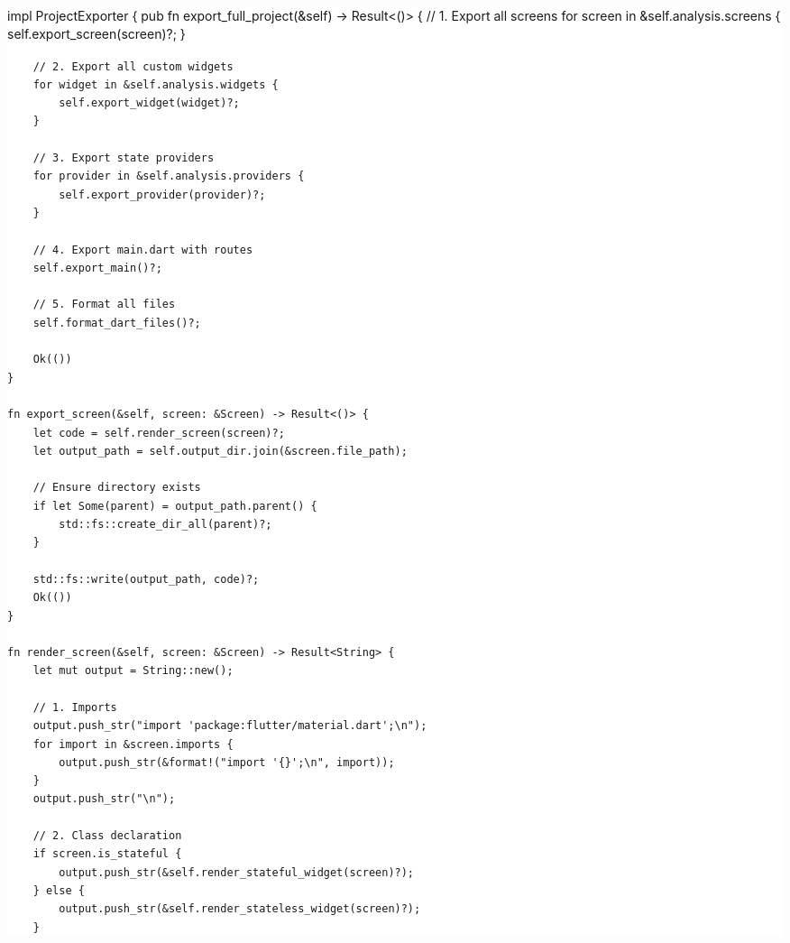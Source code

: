 impl ProjectExporter {
    pub fn export_full_project(&self) -> Result<()> {
        // 1. Export all screens
        for screen in &self.analysis.screens {
            self.export_screen(screen)?;
        }
        
        // 2. Export all custom widgets
        for widget in &self.analysis.widgets {
            self.export_widget(widget)?;
        }
        
        // 3. Export state providers
        for provider in &self.analysis.providers {
            self.export_provider(provider)?;
        }
        
        // 4. Export main.dart with routes
        self.export_main()?;
        
        // 5. Format all files
        self.format_dart_files()?;
        
        Ok(())
    }
    
    fn export_screen(&self, screen: &Screen) -> Result<()> {
        let code = self.render_screen(screen)?;
        let output_path = self.output_dir.join(&screen.file_path);
        
        // Ensure directory exists
        if let Some(parent) = output_path.parent() {
            std::fs::create_dir_all(parent)?;
        }
        
        std::fs::write(output_path, code)?;
        Ok(())
    }
    
    fn render_screen(&self, screen: &Screen) -> Result<String> {
        let mut output = String::new();
        
        // 1. Imports
        output.push_str("import 'package:flutter/material.dart';\n");
        for import in &screen.imports {
            output.push_str(&format!("import '{}';\n", import));
        }
        output.push_str("\n");
        
        // 2. Class declaration
        if screen.is_stateful {
            output.push_str(&self.render_stateful_widget(screen)?);
        } else {
            output.push_str(&self.render_stateless_widget(screen)?);
        }
        